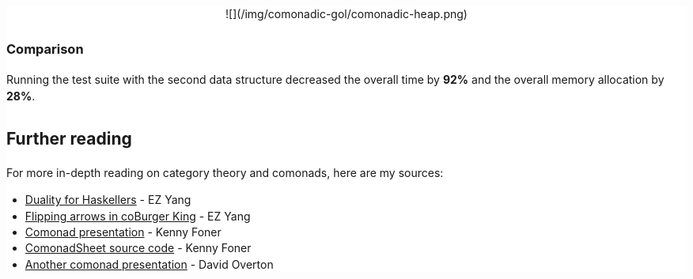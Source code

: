 <p align="center">![](/img/comonadic-gol/comonadic-heap.png)</p>

### Comparison
Running the test suite with the second data structure decreased the overall time by **92%**
and the overall memory allocation by **28%**.

## Further reading
For more in-depth reading on category theory and comonads, here are my sources:

* [Duality for Haskellers](http://blog.ezyang.com/2012/10/duality-for-haskellers/) - EZ Yang
* [Flipping arrows in coBurger King](http://blog.ezyang.com/2010/07/flipping-arrows-in-coburger-king/) - EZ Yang
* [Comonad presentation](https://www.youtube.com/watch?v=F7F-BzOB670) - Kenny Foner
* [ComonadSheet source code](https://github.com/kwf/ComonadSheet) - Kenny Foner
* [Another comonad presentation](https://www.slideshare.net/davidoverton/comonad) - David Overton

